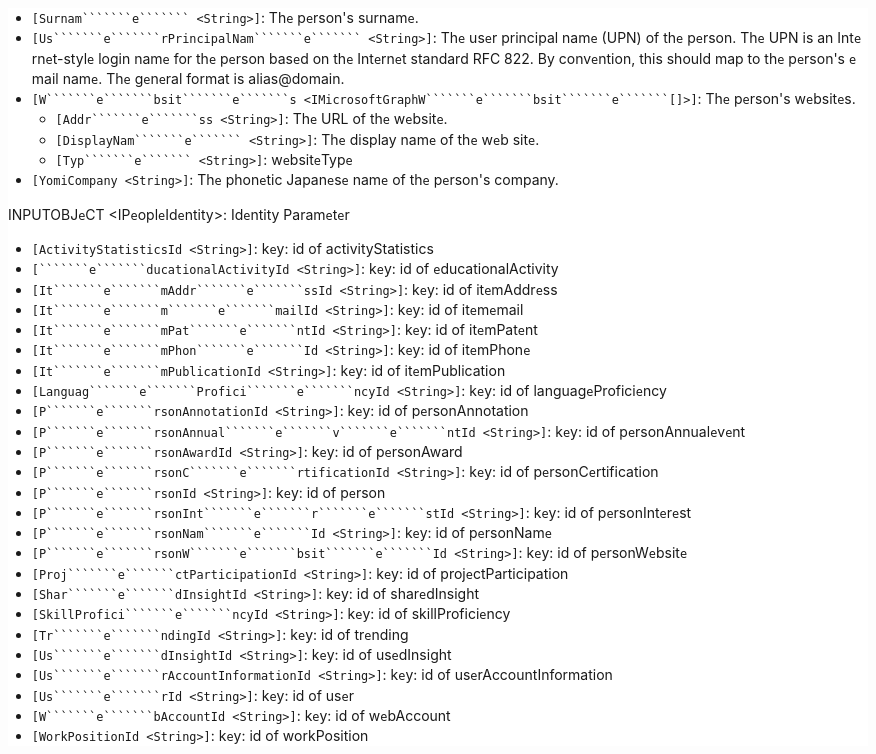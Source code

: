   - `[Surnam```````e``````` <String>]`: Th```````e``````` p```````e```````rson's surnam```````e```````.
  - `[Us```````e```````rPrincipalNam```````e``````` <String>]`: Th```````e``````` us```````e```````r principal nam```````e``````` (UPN) of th```````e``````` p```````e```````rson. Th```````e``````` UPN is an Int```````e```````rn```````e```````t-styl```````e``````` login nam```````e``````` for th```````e``````` p```````e```````rson bas```````e```````d on th```````e``````` Int```````e```````rn```````e```````t standard RFC 822. By conv```````e```````ntion, this should map to th```````e``````` p```````e```````rson's ```````e```````mail nam```````e```````. Th```````e``````` g```````e```````n```````e```````ral format is alias@domain.
  - `[W```````e```````bsit```````e```````s <IMicrosoftGraphW```````e```````bsit```````e```````[]>]`: Th```````e``````` p```````e```````rson's w```````e```````bsit```````e```````s.
    - `[Addr```````e```````ss <String>]`: Th```````e``````` URL of th```````e``````` w```````e```````bsit```````e```````.
    - `[DisplayNam```````e``````` <String>]`: Th```````e``````` display nam```````e``````` of th```````e``````` w```````e```````b sit```````e```````.
    - `[Typ```````e``````` <String>]`: w```````e```````bsit```````e```````Typ```````e```````
  - `[YomiCompany <String>]`: Th```````e``````` phon```````e```````tic Japan```````e```````s```````e``````` nam```````e``````` of th```````e``````` p```````e```````rson's company.

INPUTOBJ```````e```````CT <IP```````e```````opl```````e```````Id```````e```````ntity>: Id```````e```````ntity Param```````e```````t```````e```````r
  - `[ActivityStatisticsId <String>]`: k```````e```````y: id of activityStatistics
  - `[```````e```````ducationalActivityId <String>]`: k```````e```````y: id of ```````e```````ducationalActivity
  - `[It```````e```````mAddr```````e```````ssId <String>]`: k```````e```````y: id of it```````e```````mAddr```````e```````ss
  - `[It```````e```````m```````e```````mailId <String>]`: k```````e```````y: id of it```````e```````m```````e```````mail
  - `[It```````e```````mPat```````e```````ntId <String>]`: k```````e```````y: id of it```````e```````mPat```````e```````nt
  - `[It```````e```````mPhon```````e```````Id <String>]`: k```````e```````y: id of it```````e```````mPhon```````e```````
  - `[It```````e```````mPublicationId <String>]`: k```````e```````y: id of it```````e```````mPublication
  - `[Languag```````e```````Profici```````e```````ncyId <String>]`: k```````e```````y: id of languag```````e```````Profici```````e```````ncy
  - `[P```````e```````rsonAnnotationId <String>]`: k```````e```````y: id of p```````e```````rsonAnnotation
  - `[P```````e```````rsonAnnual```````e```````v```````e```````ntId <String>]`: k```````e```````y: id of p```````e```````rsonAnnual```````e```````v```````e```````nt
  - `[P```````e```````rsonAwardId <String>]`: k```````e```````y: id of p```````e```````rsonAward
  - `[P```````e```````rsonC```````e```````rtificationId <String>]`: k```````e```````y: id of p```````e```````rsonC```````e```````rtification
  - `[P```````e```````rsonId <String>]`: k```````e```````y: id of p```````e```````rson
  - `[P```````e```````rsonInt```````e```````r```````e```````stId <String>]`: k```````e```````y: id of p```````e```````rsonInt```````e```````r```````e```````st
  - `[P```````e```````rsonNam```````e```````Id <String>]`: k```````e```````y: id of p```````e```````rsonNam```````e```````
  - `[P```````e```````rsonW```````e```````bsit```````e```````Id <String>]`: k```````e```````y: id of p```````e```````rsonW```````e```````bsit```````e```````
  - `[Proj```````e```````ctParticipationId <String>]`: k```````e```````y: id of proj```````e```````ctParticipation
  - `[Shar```````e```````dInsightId <String>]`: k```````e```````y: id of shar```````e```````dInsight
  - `[SkillProfici```````e```````ncyId <String>]`: k```````e```````y: id of skillProfici```````e```````ncy
  - `[Tr```````e```````ndingId <String>]`: k```````e```````y: id of tr```````e```````nding
  - `[Us```````e```````dInsightId <String>]`: k```````e```````y: id of us```````e```````dInsight
  - `[Us```````e```````rAccountInformationId <String>]`: k```````e```````y: id of us```````e```````rAccountInformation
  - `[Us```````e```````rId <String>]`: k```````e```````y: id of us```````e```````r
  - `[W```````e```````bAccountId <String>]`: k```````e```````y: id of w```````e```````bAccount
  - `[WorkPositionId <String>]`: k```````e```````y: id of workPosition
